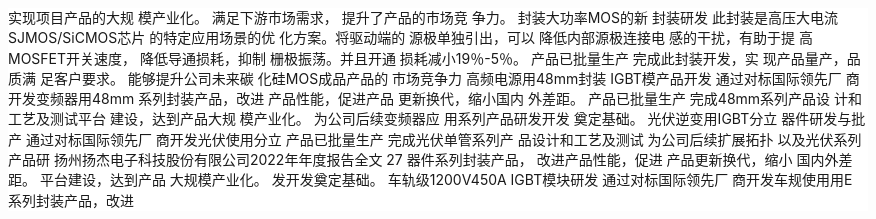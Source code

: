 实现项目产品的大规
模产业化。
满足下游市场需求，
提升了产品的市场竞
争力。
封装大功率MOS的新
封装研发
此封装是高压大电流
SJMOS/SiCMOS芯片
的特定应用场景的优
化方案。将驱动端的
源极单独引出，可以
降低内部源极连接电
感的干扰，有助于提
高MOSFET开关速度，
降低导通损耗，抑制
栅极振荡。并且开通
损耗减小19％-5％。
产品已批量生产
完成此封装开发，实
现产品量产，品质满
足客户要求。
能够提升公司未来碳
化硅MOS成品产品的
市场竞争力
高频电源用48mm封装
IGBT模产品开发
通过对标国际领先厂
商开发变频器用48mm
系列封装产品，改进
产品性能，促进产品
更新换代，缩小国内
外差距。
产品已批量生产
完成48mm系列产品设
计和工艺及测试平台
建设，达到产品大规
模产业化。
为公司后续变频器应
用系列产品研发开发
奠定基础。
光伏逆变用IGBT分立
器件研发与批产
通过对标国际领先厂
商开发光伏使用分立
产品已批量生产
完成光伏单管系列产
品设计和工艺及测试
为公司后续扩展拓扑
以及光伏系列产品研
扬州扬杰电子科技股份有限公司2022年年度报告全文
27
器件系列封装产品，
改进产品性能，促进
产品更新换代，缩小
国内外差距。
平台建设，达到产品
大规模产业化。
发开发奠定基础。
车轨级1200V450A
IGBT模块研发
通过对标国际领先厂
商开发车规使用用E
系列封装产品，改进